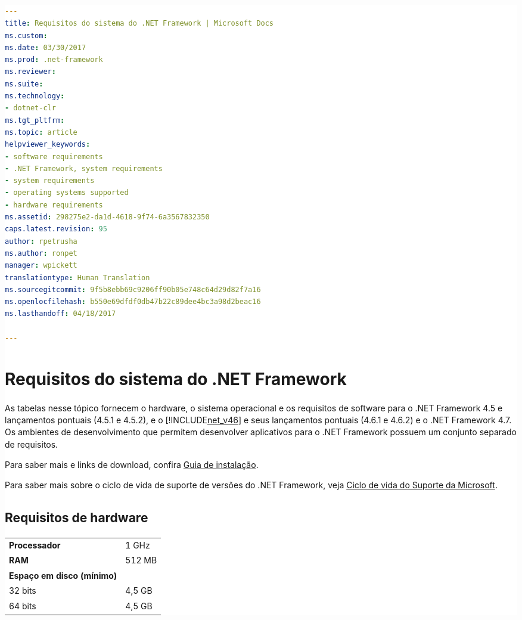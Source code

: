 ```yaml
---
title: Requisitos do sistema do .NET Framework | Microsoft Docs
ms.custom: 
ms.date: 03/30/2017
ms.prod: .net-framework
ms.reviewer: 
ms.suite: 
ms.technology:
- dotnet-clr
ms.tgt_pltfrm: 
ms.topic: article
helpviewer_keywords:
- software requirements
- .NET Framework, system requirements
- system requirements
- operating systems supported
- hardware requirements
ms.assetid: 298275e2-da1d-4618-9f74-6a3567832350
caps.latest.revision: 95
author: rpetrusha
ms.author: ronpet
manager: wpickett
translationtype: Human Translation
ms.sourcegitcommit: 9f5b8ebb69c9206ff90b05e748c64d29d82f7a16
ms.openlocfilehash: b550e69dfdf0db47b22c89dee4bc3a98d2beac16
ms.lasthandoff: 04/18/2017

---
```

# <a name="net-framework-system-requirements"></a>Requisitos do sistema do .NET Framework
As tabelas nesse tópico fornecem o hardware, o sistema operacional e os requisitos de software para o .NET Framework 4.5 e lançamentos pontuais (4.5.1 e 4.5.2), e o [!INCLUDE[net_v46](../../../includes/net-v46-md.md)] e seus lançamentos pontuais (4.6.1 e 4.6.2) e o .NET Framework 4.7. Os ambientes de desenvolvimento que permitem desenvolver aplicativos para o .NET Framework possuem um conjunto separado de requisitos.  
  
 Para saber mais e links de download, confira [Guia de instalação](../../../docs/framework/install/guide-for-developers.md).  
  
 Para saber mais sobre o ciclo de vida de suporte de versões do .NET Framework, veja [Ciclo de vida do Suporte da Microsoft](https://support.microsoft.com/en-us/lifecycle/search?sort=PN&alpha=Microsoft%20.NET%20Framework&Filter=FilterNO).  
  
## <a name="hardware-requirements"></a>Requisitos de hardware  
  
|||  
|-|-|  
|**Processador**|1 GHz|  
|**RAM**|512 MB|  
|**Espaço em disco (mínimo)**||  
|32 bits|4,5 GB|  
|64 bits|4,5 GB|  
  